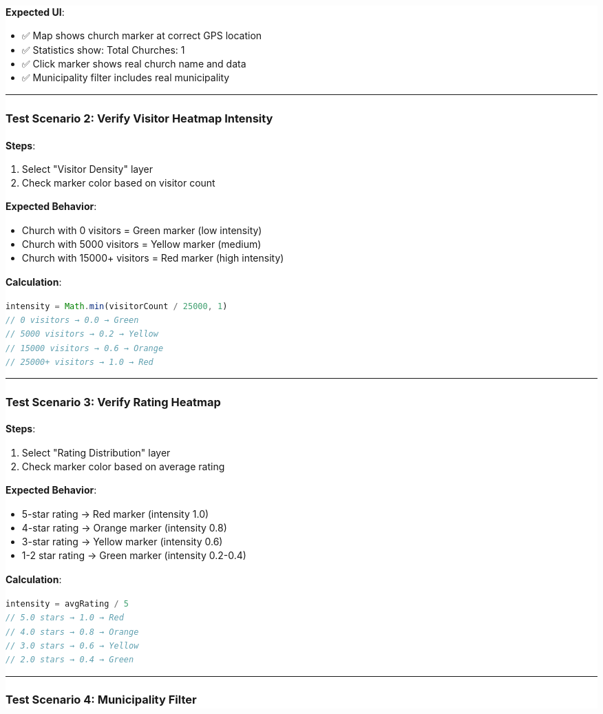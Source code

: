 **Expected UI**:
- ✅ Map shows church marker at correct GPS location
- ✅ Statistics show: Total Churches: 1
- ✅ Click marker shows real church name and data
- ✅ Municipality filter includes real municipality

---

### Test Scenario 2: Verify Visitor Heatmap Intensity

**Steps**:
1. Select "Visitor Density" layer
2. Check marker color based on visitor count

**Expected Behavior**:
- Church with 0 visitors = Green marker (low intensity)
- Church with 5000 visitors = Yellow marker (medium)
- Church with 15000+ visitors = Red marker (high intensity)

**Calculation**:
```typescript
intensity = Math.min(visitorCount / 25000, 1)
// 0 visitors → 0.0 → Green
// 5000 visitors → 0.2 → Yellow
// 15000 visitors → 0.6 → Orange
// 25000+ visitors → 1.0 → Red
```

---

### Test Scenario 3: Verify Rating Heatmap

**Steps**:
1. Select "Rating Distribution" layer
2. Check marker color based on average rating

**Expected Behavior**:
- 5-star rating → Red marker (intensity 1.0)
- 4-star rating → Orange marker (intensity 0.8)
- 3-star rating → Yellow marker (intensity 0.6)
- 1-2 star rating → Green marker (intensity 0.2-0.4)

**Calculation**:
```typescript
intensity = avgRating / 5
// 5.0 stars → 1.0 → Red
// 4.0 stars → 0.8 → Orange
// 3.0 stars → 0.6 → Yellow
// 2.0 stars → 0.4 → Green
```

---

### Test Scenario 4: Municipality Filter

